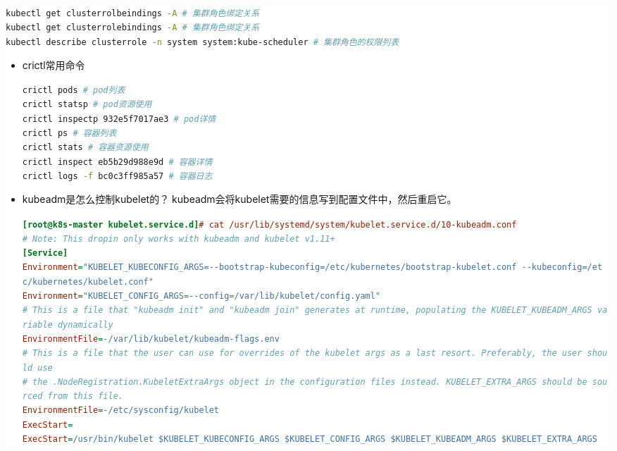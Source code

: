   ```bash
  kubectl get clusterrolbeindings -A # 集群角色绑定关系
  kubectl get clusterrolebindings -A # 集群角色绑定关系
  kubectl describe clusterrole -n system system:kube-scheduler # 集群角色的权限列表
  ```
- crictl常用命令
  ```bash
  crictl pods # pod列表
  crictl statsp # pod资源使用
  crictl inspectp 932e5f7017ae3 # pod详情
  crictl ps # 容器列表
  crictl stats # 容器资源使用
  crictl inspect eb5b29d988e9d # 容器详情
  crictl logs -f bc0c3ff985a57 # 容器日志
  ```
- kubeadm是怎么控制kubelet的？
  kubeadm会将kubelet需要的信息写到配置文件中，然后重启它。
  ```ini
  [root@k8s-master kubelet.service.d]# cat /usr/lib/systemd/system/kubelet.service.d/10-kubeadm.conf
  # Note: This dropin only works with kubeadm and kubelet v1.11+
  [Service]
  Environment="KUBELET_KUBECONFIG_ARGS=--bootstrap-kubeconfig=/etc/kubernetes/bootstrap-kubelet.conf --kubeconfig=/etc/kubernetes/kubelet.conf"
  Environment="KUBELET_CONFIG_ARGS=--config=/var/lib/kubelet/config.yaml"
  # This is a file that "kubeadm init" and "kubeadm join" generates at runtime, populating the KUBELET_KUBEADM_ARGS variable dynamically
  EnvironmentFile=-/var/lib/kubelet/kubeadm-flags.env
  # This is a file that the user can use for overrides of the kubelet args as a last resort. Preferably, the user should use
  # the .NodeRegistration.KubeletExtraArgs object in the configuration files instead. KUBELET_EXTRA_ARGS should be sourced from this file.
  EnvironmentFile=-/etc/sysconfig/kubelet
  ExecStart=
  ExecStart=/usr/bin/kubelet $KUBELET_KUBECONFIG_ARGS $KUBELET_CONFIG_ARGS $KUBELET_KUBEADM_ARGS $KUBELET_EXTRA_ARGS  
  ```